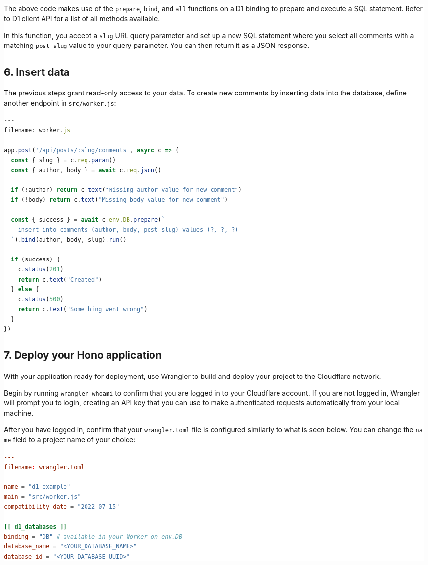 The above code makes use of the `prepare`, `bind`, and `all` functions on a D1 binding to prepare and execute a SQL statement. Refer to [D1 client API](/d1/build-with-d1/d1-client-api/) for a list of all methods available.

In this function, you accept a `slug` URL query parameter and set up a new SQL statement where you select all comments with a matching `post_slug` value to your query parameter. You can then return it as a JSON response.

## 6. Insert data

The previous steps grant read-only access to your data. To create new comments by inserting data into the database, define another endpoint in `src/worker.js`:

```js
---
filename: worker.js
---
app.post('/api/posts/:slug/comments', async c => {
  const { slug } = c.req.param()
  const { author, body } = await c.req.json()

  if (!author) return c.text("Missing author value for new comment")
  if (!body) return c.text("Missing body value for new comment")

  const { success } = await c.env.DB.prepare(`
    insert into comments (author, body, post_slug) values (?, ?, ?)
  `).bind(author, body, slug).run()

  if (success) {
    c.status(201)
    return c.text("Created")
  } else {
    c.status(500)
    return c.text("Something went wrong")
  }
})
```

## 7. Deploy your Hono application

With your application ready for deployment, use Wrangler to build and deploy your project to the Cloudflare network.

Begin by running `wrangler whoami` to confirm that you are logged in to your Cloudflare account. If you are not logged in, Wrangler will prompt you to login, creating an API key that you can use to make authenticated requests automatically from your local machine.

After you have logged in, confirm that your `wrangler.toml` file is configured similarly to what is seen below. You can change the `name` field to a project name of your choice:

```toml
---
filename: wrangler.toml
---
name = "d1-example"
main = "src/worker.js"
compatibility_date = "2022-07-15"

[[ d1_databases ]]
binding = "DB" # available in your Worker on env.DB
database_name = "<YOUR_DATABASE_NAME>"
database_id = "<YOUR_DATABASE_UUID>"
```

